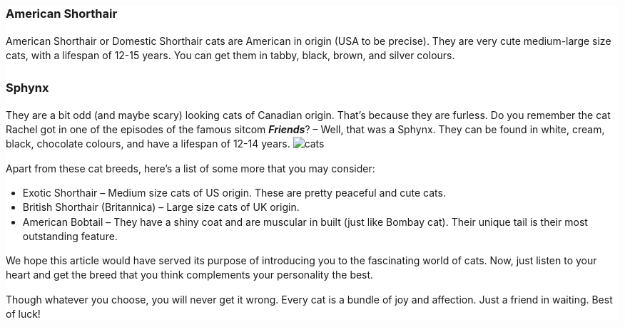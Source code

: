 ### American Shorthair

American Shorthair or Domestic Shorthair cats are American in origin (USA to be precise). They are very cute medium-large size cats, with a lifespan of 12-15 years. You can get them in tabby, black, brown, and silver colours. 

### Sphynx  

They are a bit odd (and maybe scary) looking cats of Canadian origin. That’s because they are furless. 
Do you remember the cat Rachel got in one of the episodes of the famous sitcom ***Friends***? – Well, that was a Sphynx. They can be found in white, cream, black, chocolate colours, and have a lifespan of 12-14 years. 
<img src="../../images/post/sphynx-cat.jpg" alt="cats" style="width:99%;height:99%;"> <br>

Apart from these cat breeds, here’s a list of some more that you may consider:
* Exotic Shorthair – Medium size cats of US origin. These are pretty peaceful and cute cats. 
* British Shorthair (Britannica) – Large size cats of UK origin. 
* American Bobtail – They have a shiny coat and are muscular in built (just like Bombay cat). Their unique tail is their most outstanding feature. 

We hope this article would have served its purpose of introducing you to the fascinating world of cats. Now, just listen to your heart and get the breed that you think complements your personality the best. 

Though whatever you choose, you will never get it wrong. Every cat is a bundle of joy and affection. Just a friend in waiting. Best of luck!

